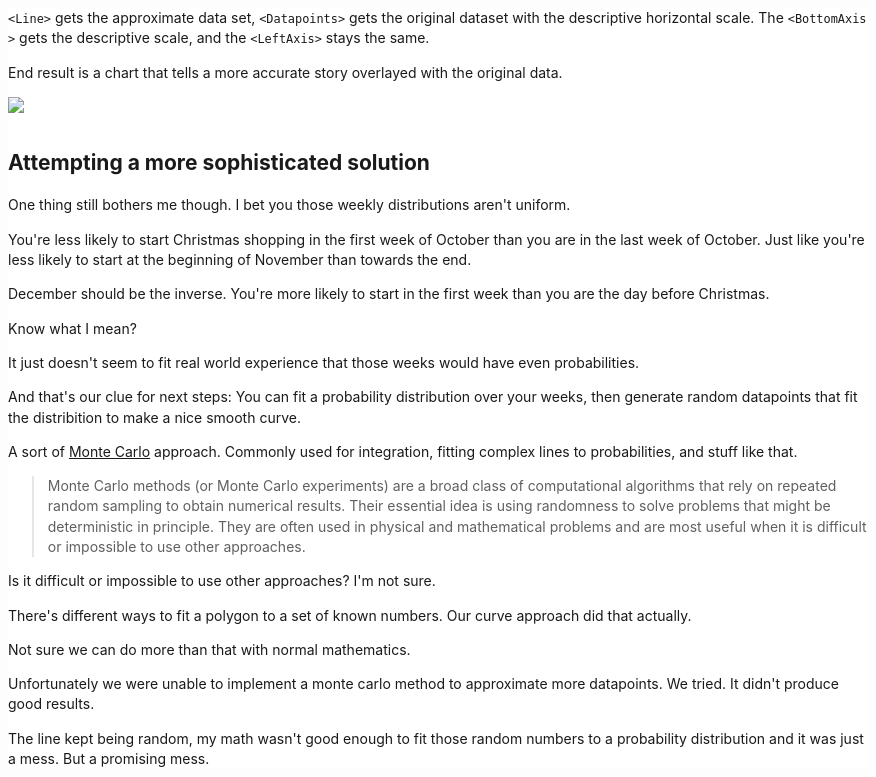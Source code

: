 ```javascript
```

`<Line>` gets the approximate data set, `<Datapoints>` gets the original
dataset with the descriptive horizontal scale. The `<BottomAxis>` gets the
descriptive scale, and the `<LeftAxis>` stays the same.

End result is a chart that tells a more accurate story overlayed with the
original data.

![](https://github.com/Swizec/datavizAdvent/raw/master/src/content/when-to-buy-gifts/approximation.png)

## Attempting a more sophisticated solution

One thing still bothers me though. I bet you those weekly distributions aren't
uniform.

You're less likely to start Christmas shopping in the first week of October
than you are in the last week of October. Just like you're less likely to start
at the beginning of November than towards the end.

December should be the inverse. You're more likely to start in the first week
than you are the day before Christmas.

Know what I mean?

It just doesn't seem to fit real world experience that those weeks would have
even probabilities.

And that's our clue for next steps: You can fit a probability distribution over
your weeks, then generate random datapoints that fit the distribition to make a
nice smooth curve.

A sort of [Monte Carlo](https://en.wikipedia.org/wiki/Monte_Carlo_method)
approach. Commonly used for integration, fitting complex lines to
probabilities, and stuff like that.

> Monte Carlo methods (or Monte Carlo experiments) are a broad class of
> computational algorithms that rely on repeated random sampling to obtain
> numerical results. Their essential idea is using randomness to solve problems
> that might be deterministic in principle. They are often used in physical and
> mathematical problems and are most useful when it is difficult or impossible
> to use other approaches.

Is it difficult or impossible to use other approaches? I'm not sure.

There's different ways to fit a polygon to a set of known numbers. Our curve
approach did that actually.

Not sure we can do more than that with normal mathematics.

Unfortunately we were unable to implement a monte carlo method to approximate
more datapoints. We tried. It didn't produce good results.

The line kept being random, my math wasn't good enough to fit those random
numbers to a probability distribution and it was just a mess. But a promising
mess.
